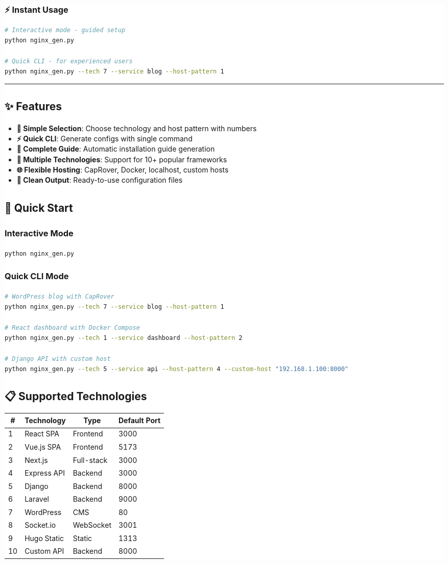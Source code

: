 ### ⚡ Instant Usage

```bash
# Interactive mode - guided setup
python nginx_gen.py

# Quick CLI - for experienced users
python nginx_gen.py --tech 7 --service blog --host-pattern 1
```

---

## ✨ Features

- **🎯 Simple Selection**: Choose technology and host pattern with numbers
- **⚡ Quick CLI**: Generate configs with single command
- **📖 Complete Guide**: Automatic installation guide generation
- **🔧 Multiple Technologies**: Support for 10+ popular frameworks
- **🌐 Flexible Hosting**: CapRover, Docker, localhost, custom hosts
- **📁 Clean Output**: Ready-to-use configuration files

## 🚀 Quick Start

### Interactive Mode
```bash
python nginx_gen.py
```

### Quick CLI Mode
```bash
# WordPress blog with CapRover
python nginx_gen.py --tech 7 --service blog --host-pattern 1

# React dashboard with Docker Compose
python nginx_gen.py --tech 1 --service dashboard --host-pattern 2

# Django API with custom host
python nginx_gen.py --tech 5 --service api --host-pattern 4 --custom-host "192.168.1.100:8000"
```

## 📋 Supported Technologies

| # | Technology | Type | Default Port |
|---|------------|------|--------------|
| 1 | React SPA | Frontend | 3000 |
| 2 | Vue.js SPA | Frontend | 5173 |
| 3 | Next.js | Full-stack | 3000 |
| 4 | Express API | Backend | 3000 |
| 5 | Django | Backend | 8000 |
| 6 | Laravel | Backend | 9000 |
| 7 | WordPress | CMS | 80 |
| 8 | Socket.io | WebSocket | 3001 |
| 9 | Hugo Static | Static | 1313 |
| 10 | Custom API | Backend | 8000 |
